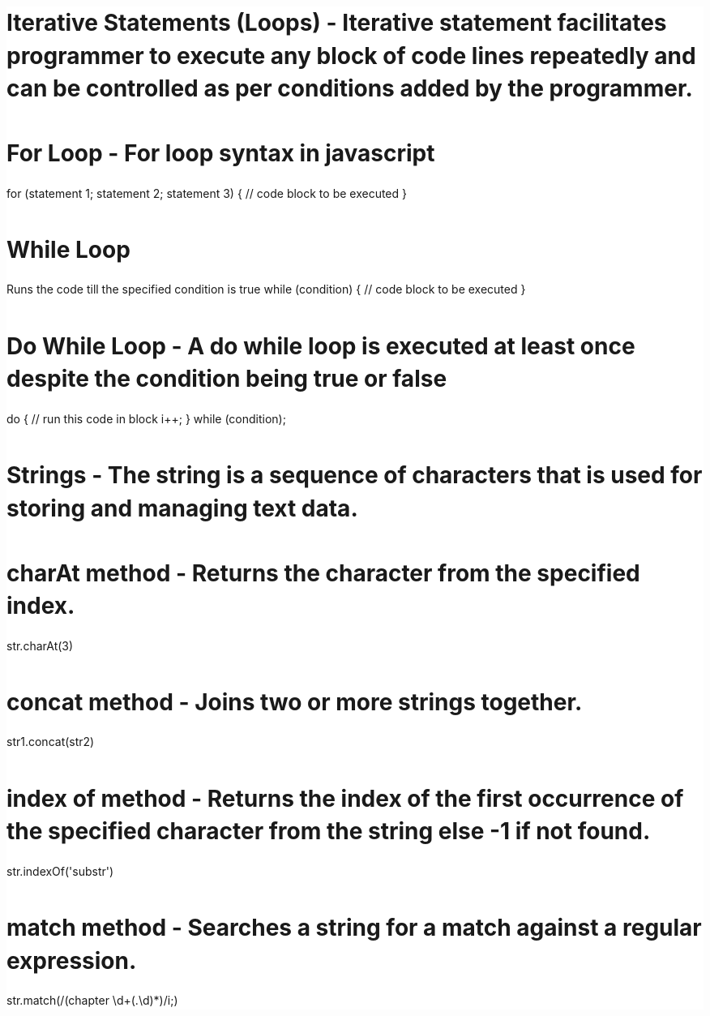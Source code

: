 # Iterative Statements (Loops) - Iterative statement facilitates programmer to execute any block of code lines repeatedly and can be controlled as per conditions added by the programmer.
# For Loop - For loop syntax in javascript

for (statement 1; statement 2; statement 3) {
// code block to be executed
}

# While Loop
Runs the code till the specified condition is true
while (condition) {
// code block to be executed
}

# Do While Loop - A do while loop is executed at least once despite the condition being true or false
do {
// run this code in block
i++;
} while (condition);

# Strings - The string is a sequence of characters that is used for storing and managing text data.
# charAt method - Returns the character from the specified index.
 str.charAt(3)
 
# concat method - Joins two or more strings together.
  str1.concat(str2)
# index of method - Returns the index of the first occurrence of the specified character from the string else -1 if not found.
  str.indexOf('substr')
# match method - Searches a string for a match against a regular expression.
str.match(/(chapter \d+(\.\d)*)/i;)
